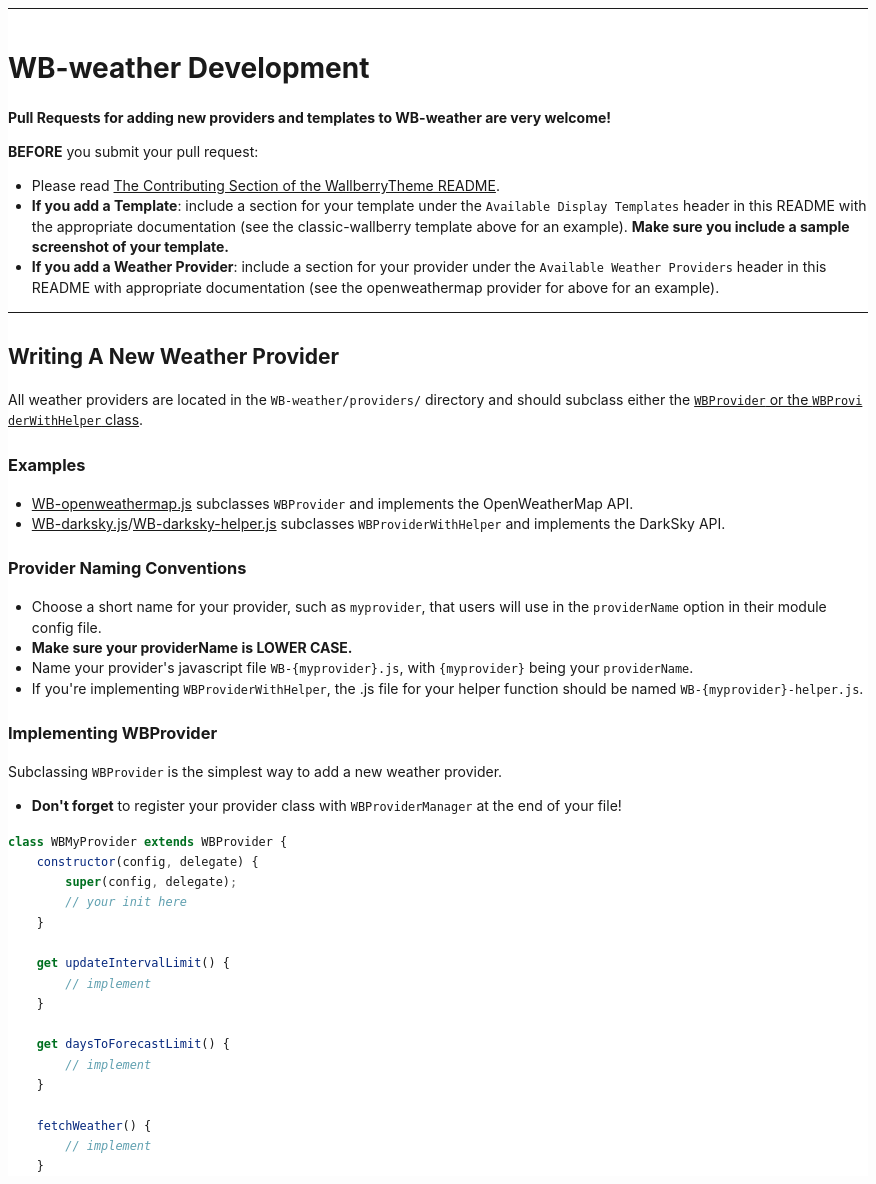 -------------------------------

# WB-weather Development

**Pull Requests for adding new providers and templates to WB-weather are very welcome!**

**BEFORE** you submit your pull request:

- Please read [The Contributing Section of the WallberryTheme README](../README.md#Contributing).
- **If you add a Template**: include a section for your template under the  `Available Display Templates` header in this README with the appropriate documentation (see the classic-wallberry template above for an example). **Make sure you include a sample screenshot of your template.**
- **If you add a Weather Provider**: include a section for your provider under the `Available Weather Providers` header in this README with appropriate documentation (see the openweathermap provider for above for an example).

-------------------------------

## Writing A New Weather Provider

All weather providers are located in the `WB-weather/providers/` directory and should subclass either the [`WBProvider` or the `WBProviderWithHelper` class](WB-provider.js).

### Examples

* [WB-openweathermap.js](providers/WB-openweathermap.js) subclasses `WBProvider` and implements the OpenWeatherMap API.
* [WB-darksky.js](providers/WB-darksky.js)/[WB-darksky-helper.js](providers/WB-darksky-helper.js) subclasses `WBProviderWithHelper` and implements the DarkSky API.

### Provider Naming Conventions

- Choose a short name for your provider, such as `myprovider`, that users will use in the `providerName` option in their module config file.
- **Make sure your providerName is LOWER CASE.**
- Name your provider's javascript file `WB-{myprovider}.js`, with `{myprovider}` being your `providerName`.
- If you're implementing `WBProviderWithHelper`, the .js file for your helper function should be named `WB-{myprovider}-helper.js`.

### Implementing WBProvider

Subclassing `WBProvider` is the simplest way to add a new weather provider.

* **Don't forget** to register your provider class with `WBProviderManager` at the end of your file!


````javascript
class WBMyProvider extends WBProvider {
	constructor(config, delegate) {
		super(config, delegate);
		// your init here
	}

	get updateIntervalLimit() {
		// implement
	}

	get daysToForecastLimit() {
		// implement
	}

	fetchWeather() {
		// implement
	}
````